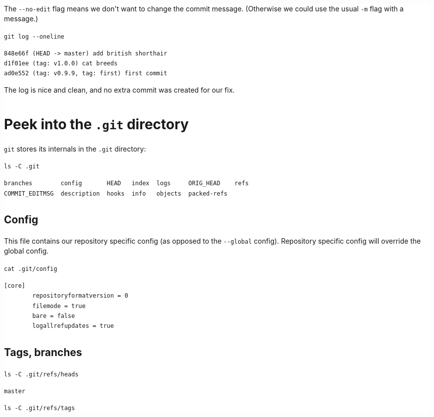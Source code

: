 The `--no-edit` flag means we don't want to change the commit message. (Otherwise we could use the usual `-m` flag with a message.)

```
git log --oneline
```

```
848e66f (HEAD -> master) add british shorthair
d1f01ee (tag: v1.0.0) cat breeds
ad0e552 (tag: v0.9.9, tag: first) first commit
```

The log is nice and clean, and no extra commit was created for our fix.

# Peek into the `.git` directory

`git` stores its internals in the `.git` directory:

```
ls -C .git
```

```
branches        config       HEAD   index  logs     ORIG_HEAD    refs
COMMIT_EDITMSG  description  hooks  info   objects  packed-refs
```

## Config

This file contains our repository specific config (as opposed to the `--global` config). Repository specific config will override the global config.

```
cat .git/config
```

```
[core]
        repositoryformatversion = 0
        filemode = true
        bare = false
        logallrefupdates = true
```

## Tags, branches

```
ls -C .git/refs/heads
```

```
master
```

```
ls -C .git/refs/tags
```
